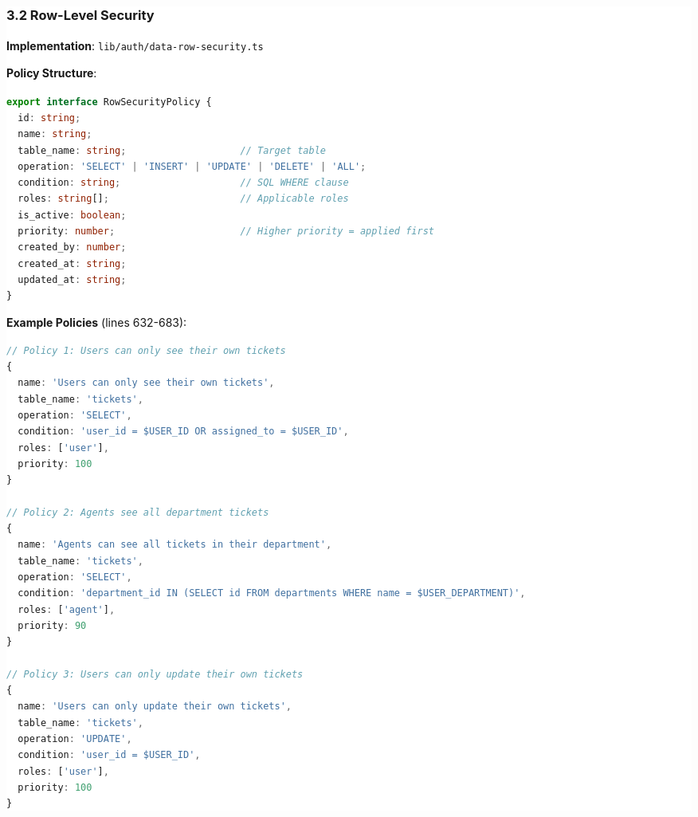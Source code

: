 ### 3.2 Row-Level Security

**Implementation**: `lib/auth/data-row-security.ts`

**Policy Structure**:
```typescript
export interface RowSecurityPolicy {
  id: string;
  name: string;
  table_name: string;                    // Target table
  operation: 'SELECT' | 'INSERT' | 'UPDATE' | 'DELETE' | 'ALL';
  condition: string;                     // SQL WHERE clause
  roles: string[];                       // Applicable roles
  is_active: boolean;
  priority: number;                      // Higher priority = applied first
  created_by: number;
  created_at: string;
  updated_at: string;
}
```

**Example Policies** (lines 632-683):

```typescript
// Policy 1: Users can only see their own tickets
{
  name: 'Users can only see their own tickets',
  table_name: 'tickets',
  operation: 'SELECT',
  condition: 'user_id = $USER_ID OR assigned_to = $USER_ID',
  roles: ['user'],
  priority: 100
}

// Policy 2: Agents see all department tickets
{
  name: 'Agents can see all tickets in their department',
  table_name: 'tickets',
  operation: 'SELECT',
  condition: 'department_id IN (SELECT id FROM departments WHERE name = $USER_DEPARTMENT)',
  roles: ['agent'],
  priority: 90
}

// Policy 3: Users can only update their own tickets
{
  name: 'Users can only update their own tickets',
  table_name: 'tickets',
  operation: 'UPDATE',
  condition: 'user_id = $USER_ID',
  roles: ['user'],
  priority: 100
}
```
